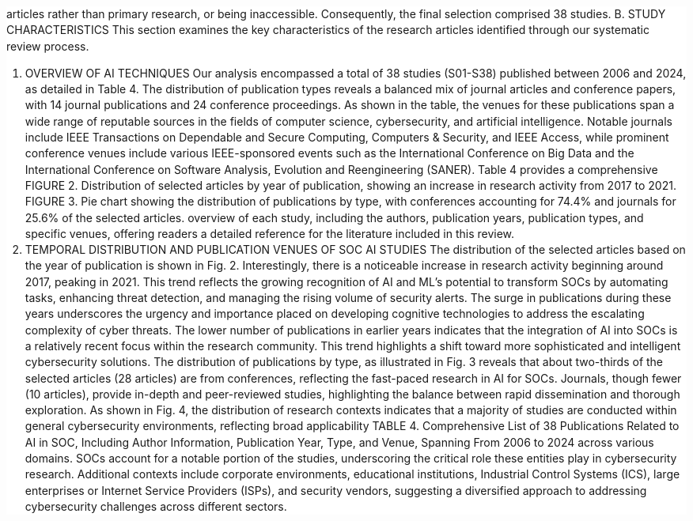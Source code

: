 articles rather than primary research, or being inaccessible.
Consequently, the final selection comprised 38 studies.
B. STUDY CHARACTERISTICS
This section examines the key characteristics of the research
articles identified through our systematic review process.
1) OVERVIEW OF AI TECHNIQUES
Our analysis encompassed a total of 38 studies (S01-S38)
published between 2006 and 2024, as detailed in Table 4.
The distribution of publication types reveals a balanced mix
of journal articles and conference papers, with 14 journal
publications and 24 conference proceedings. As shown in the
table, the venues for these publications span a wide range of
reputable sources in the fields of computer science, cybersecurity, and artificial intelligence. Notable journals include
IEEE Transactions on Dependable and Secure Computing,
Computers & Security, and IEEE Access, while prominent
conference venues include various IEEE-sponsored events
such as the International Conference on Big Data and the
International Conference on Software Analysis, Evolution and
Reengineering (SANER). Table 4 provides a comprehensive
FIGURE 2. Distribution of selected articles by year of publication, showing
an increase in research activity from 2017 to 2021.
FIGURE 3. Pie chart showing the distribution of publications by type, with
conferences accounting for 74.4% and journals for 25.6% of the selected
articles.
overview of each study, including the authors, publication
years, publication types, and specific venues, offering readers
a detailed reference for the literature included in this review.
2) TEMPORAL DISTRIBUTION AND PUBLICATION VENUES OF
SOC AI STUDIES
The distribution of the selected articles based on the year of
publication is shown in Fig. 2. Interestingly, there is a noticeable increase in research activity beginning around 2017,
peaking in 2021. This trend reflects the growing recognition
of AI and ML’s potential to transform SOCs by automating
tasks, enhancing threat detection, and managing the rising
volume of security alerts. The surge in publications during
these years underscores the urgency and importance placed
on developing cognitive technologies to address the escalating
complexity of cyber threats. The lower number of publications
in earlier years indicates that the integration of AI into SOCs
is a relatively recent focus within the research community.
This trend highlights a shift toward more sophisticated and
intelligent cybersecurity solutions.
The distribution of publications by type, as illustrated in
Fig. 3 reveals that about two-thirds of the selected articles
(28 articles) are from conferences, reflecting the fast-paced
research in AI for SOCs. Journals, though fewer (10 articles), provide in-depth and peer-reviewed studies, highlighting the balance between rapid dissemination and thorough
exploration.
As shown in Fig. 4, the distribution of research contexts
indicates that a majority of studies are conducted within general cybersecurity environments, reflecting broad applicability
TABLE 4. Comprehensive List of 38 Publications Related to AI in SOC, Including Author Information, Publication Year, Type, and Venue, Spanning From
2006 to 2024
across various domains. SOCs account for a notable portion
of the studies, underscoring the critical role these entities
play in cybersecurity research. Additional contexts include
corporate environments, educational institutions, Industrial
Control Systems (ICS), large enterprises or Internet Service
Providers (ISPs), and security vendors, suggesting a diversified approach to addressing cybersecurity challenges across
different sectors.